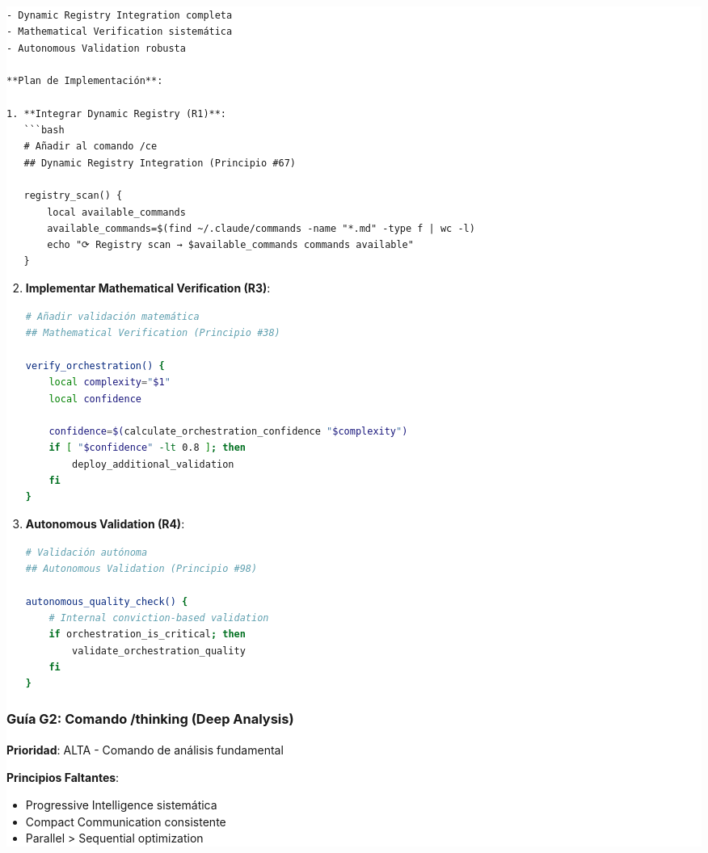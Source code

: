 ```
- Dynamic Registry Integration completa
- Mathematical Verification sistemática
- Autonomous Validation robusta

**Plan de Implementación**:

1. **Integrar Dynamic Registry (R1)**:
   ```bash
   # Añadir al comando /ce
   ## Dynamic Registry Integration (Principio #67)
   
   registry_scan() {
       local available_commands
       available_commands=$(find ~/.claude/commands -name "*.md" -type f | wc -l)
       echo "⟳ Registry scan → $available_commands commands available"
   }
   ```

2. **Implementar Mathematical Verification (R3)**:
   ```bash
   # Añadir validación matemática
   ## Mathematical Verification (Principio #38)
   
   verify_orchestration() {
       local complexity="$1"
       local confidence
       
       confidence=$(calculate_orchestration_confidence "$complexity")
       if [ "$confidence" -lt 0.8 ]; then
           deploy_additional_validation
       fi
   }
   ```

3. **Autonomous Validation (R4)**:
   ```bash
   # Validación autónoma
   ## Autonomous Validation (Principio #98)
   
   autonomous_quality_check() {
       # Internal conviction-based validation
       if orchestration_is_critical; then
           validate_orchestration_quality
       fi
   }
   ```

### **Guía G2: Comando /thinking (Deep Analysis)**

**Prioridad**: ALTA - Comando de análisis fundamental

**Principios Faltantes**:
- Progressive Intelligence sistemática
- Compact Communication consistente
- Parallel > Sequential optimization
